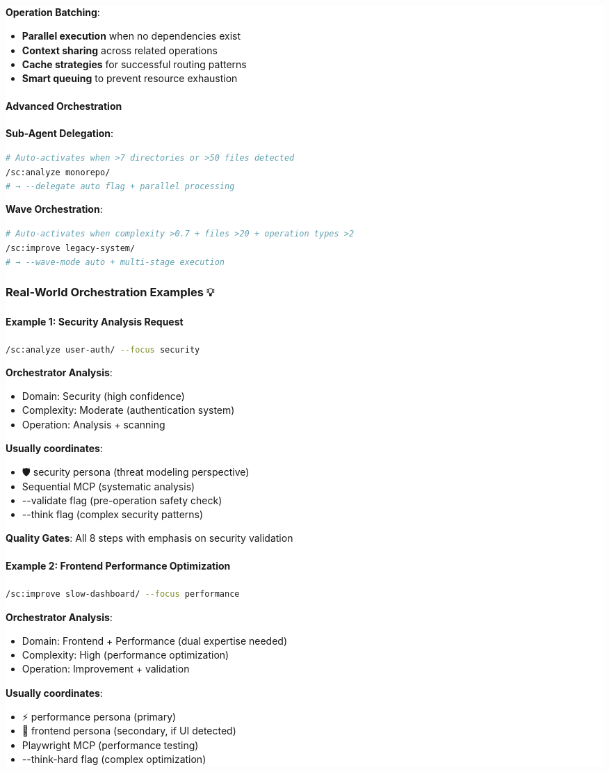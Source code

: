 **Operation Batching**:
- **Parallel execution** when no dependencies exist
- **Context sharing** across related operations
- **Cache strategies** for successful routing patterns
- **Smart queuing** to prevent resource exhaustion

#### Advanced Orchestration

**Sub-Agent Delegation**:
```bash
# Auto-activates when >7 directories or >50 files detected
/sc:analyze monorepo/
# → --delegate auto flag + parallel processing
```

**Wave Orchestration**:
```bash
# Auto-activates when complexity >0.7 + files >20 + operation types >2
/sc:improve legacy-system/
# → --wave-mode auto + multi-stage execution
```

### Real-World Orchestration Examples 💡

#### Example 1: Security Analysis Request
```bash
/sc:analyze user-auth/ --focus security
```

**Orchestrator Analysis**:
- Domain: Security (high confidence)
- Complexity: Moderate (authentication system)
- Operation: Analysis + scanning

**Usually coordinates**:
- 🛡️ security persona (threat modeling perspective)
- Sequential MCP (systematic analysis)
- --validate flag (pre-operation safety check)
- --think flag (complex security patterns)

**Quality Gates**: All 8 steps with emphasis on security validation

#### Example 2: Frontend Performance Optimization
```bash
/sc:improve slow-dashboard/ --focus performance
```

**Orchestrator Analysis**:
- Domain: Frontend + Performance (dual expertise needed)
- Complexity: High (performance optimization)
- Operation: Improvement + validation

**Usually coordinates**:
- ⚡ performance persona (primary)
- 🎨 frontend persona (secondary, if UI detected)
- Playwright MCP (performance testing)
- --think-hard flag (complex optimization)

